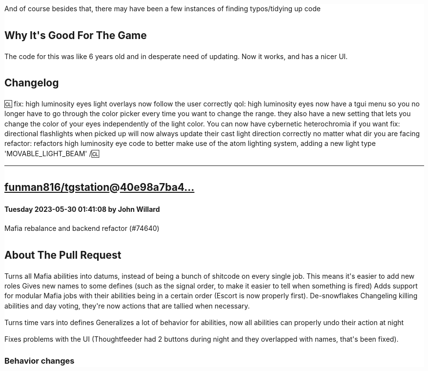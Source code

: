 And of course besides that, there may have been a few instances of
finding typos/tidying up code

## Why It's Good For The Game

The code for this was like 6 years old and in desperate need of
updating. Now it works, and has a nicer UI.

## Changelog

:cl:
fix: high luminosity eyes light overlays now follow the user correctly
qol: high luminosity eyes now have a tgui menu so you no longer have to
go through the color picker every time you want to change the range.
they also have a new setting that lets you change the color of your eyes
independently of the light color. You can now have cybernetic
heterochromia if you want
fix: directional flashlights when picked up will now always update their
cast light direction correctly no matter what dir you are facing
refactor: refactors high luminosity eye code to better make use of the
atom lighting system, adding a new light type 'MOVABLE_LIGHT_BEAM'
/:cl:

---
## [funman816/tgstation](https://github.com/funman816/tgstation)@[40e98a7ba4...](https://github.com/funman816/tgstation/commit/40e98a7ba450d51787f7a14af63827fc7059ffd6)
#### Tuesday 2023-05-30 01:41:08 by John Willard

Mafia rebalance and backend refactor (#74640)

## About The Pull Request

Turns all Mafia abilities into datums, instead of being a bunch of
shitcode on every single job.
This means it's easier to add new roles
Gives new names to some defines (such as the signal order, to make it
easier to tell when something is fired)
Adds support for modular Mafia jobs with their abilities being in a
certain order (Escort is now properly first).
De-snowflakes Changeling killing abilities and day voting, they're now
actions that are tallied when necessary.

Turns time vars into defines
Generalizes a lot of behavior for abilities, now all abilities can
properly undo their action at night

Fixes problems with the UI (Thoughtfeeder had 2 buttons during night and
they overlapped with names, that's been fixed).

### Behavior changes
